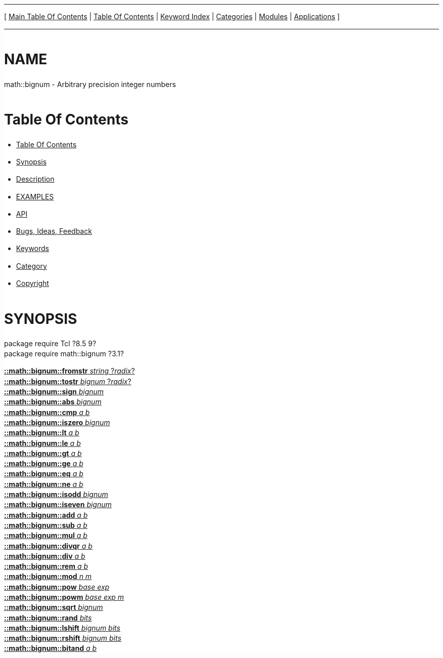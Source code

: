 
[//000000001]: # (math::bignum \- Tcl Math Library)
[//000000002]: # (Generated from file 'bignum\.man' by tcllib/doctools with format 'markdown')
[//000000003]: # (Copyright &copy; 2004 Salvatore Sanfilippo <antirez at invece dot org>)
[//000000004]: # (Copyright &copy; 2004 Arjen Markus <arjenmarkus at users dot sourceforge dot net>)
[//000000005]: # (math::bignum\(n\) 3\.1 tcllib "Tcl Math Library")

<hr> [ <a href="../../../../toc.md">Main Table Of Contents</a> &#124; <a
href="../../../toc.md">Table Of Contents</a> &#124; <a
href="../../../../index.md">Keyword Index</a> &#124; <a
href="../../../../toc0.md">Categories</a> &#124; <a
href="../../../../toc1.md">Modules</a> &#124; <a
href="../../../../toc2.md">Applications</a> ] <hr>

# NAME

math::bignum \- Arbitrary precision integer numbers

# <a name='toc'></a>Table Of Contents

  - [Table Of Contents](#toc)

  - [Synopsis](#synopsis)

  - [Description](#section1)

  - [EXAMPLES](#section2)

  - [API](#section3)

  - [Bugs, Ideas, Feedback](#section4)

  - [Keywords](#keywords)

  - [Category](#category)

  - [Copyright](#copyright)

# <a name='synopsis'></a>SYNOPSIS

package require Tcl ?8\.5 9?  
package require math::bignum ?3\.1?  

[__::math::bignum::fromstr__ *string* ?*radix*?](#1)  
[__::math::bignum::tostr__ *bignum* ?*radix*?](#2)  
[__::math::bignum::sign__ *bignum*](#3)  
[__::math::bignum::abs__ *bignum*](#4)  
[__::math::bignum::cmp__ *a* *b*](#5)  
[__::math::bignum::iszero__ *bignum*](#6)  
[__::math::bignum::lt__ *a* *b*](#7)  
[__::math::bignum::le__ *a* *b*](#8)  
[__::math::bignum::gt__ *a* *b*](#9)  
[__::math::bignum::ge__ *a* *b*](#10)  
[__::math::bignum::eq__ *a* *b*](#11)  
[__::math::bignum::ne__ *a* *b*](#12)  
[__::math::bignum::isodd__ *bignum*](#13)  
[__::math::bignum::iseven__ *bignum*](#14)  
[__::math::bignum::add__ *a* *b*](#15)  
[__::math::bignum::sub__ *a* *b*](#16)  
[__::math::bignum::mul__ *a* *b*](#17)  
[__::math::bignum::divqr__ *a* *b*](#18)  
[__::math::bignum::div__ *a* *b*](#19)  
[__::math::bignum::rem__ *a* *b*](#20)  
[__::math::bignum::mod__ *n* *m*](#21)  
[__::math::bignum::pow__ *base* *exp*](#22)  
[__::math::bignum::powm__ *base* *exp* *m*](#23)  
[__::math::bignum::sqrt__ *bignum*](#24)  
[__::math::bignum::rand__ *bits*](#25)  
[__::math::bignum::lshift__ *bignum* *bits*](#26)  
[__::math::bignum::rshift__ *bignum* *bits*](#27)  
[__::math::bignum::bitand__ *a* *b*](#28)  